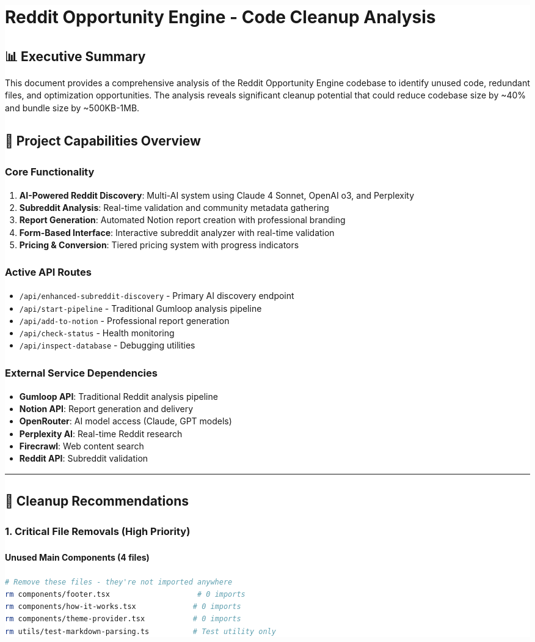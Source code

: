 # Reddit Opportunity Engine - Code Cleanup Analysis

## 📊 Executive Summary

This document provides a comprehensive analysis of the Reddit Opportunity Engine codebase to identify unused code, redundant files, and optimization opportunities. The analysis reveals significant cleanup potential that could reduce codebase size by ~40% and bundle size by ~500KB-1MB.

## 🎯 Project Capabilities Overview

### Core Functionality
1. **AI-Powered Reddit Discovery**: Multi-AI system using Claude 4 Sonnet, OpenAI o3, and Perplexity
2. **Subreddit Analysis**: Real-time validation and community metadata gathering
3. **Report Generation**: Automated Notion report creation with professional branding
4. **Form-Based Interface**: Interactive subreddit analyzer with real-time validation
5. **Pricing & Conversion**: Tiered pricing system with progress indicators

### Active API Routes
- `/api/enhanced-subreddit-discovery` - Primary AI discovery endpoint
- `/api/start-pipeline` - Traditional Gumloop analysis pipeline
- `/api/add-to-notion` - Professional report generation
- `/api/check-status` - Health monitoring
- `/api/inspect-database` - Debugging utilities

### External Service Dependencies
- **Gumloop API**: Traditional Reddit analysis pipeline
- **Notion API**: Report generation and delivery
- **OpenRouter**: AI model access (Claude, GPT models)
- **Perplexity AI**: Real-time Reddit research
- **Firecrawl**: Web content search
- **Reddit API**: Subreddit validation

---

## 🧹 Cleanup Recommendations

### 1. Critical File Removals (High Priority)

#### Unused Main Components (4 files)
```bash
# Remove these files - they're not imported anywhere
rm components/footer.tsx                    # 0 imports
rm components/how-it-works.tsx             # 0 imports  
rm components/theme-provider.tsx           # 0 imports
rm utils/test-markdown-parsing.ts          # Test utility only
```
